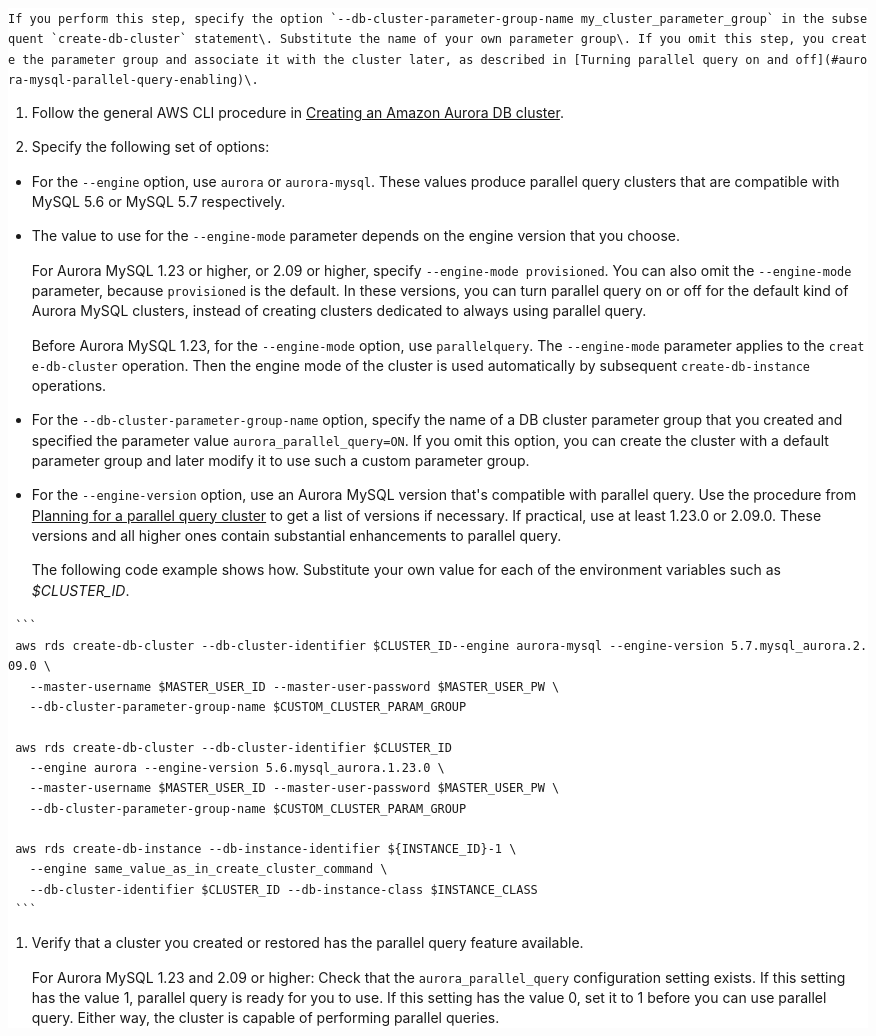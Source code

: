     If you perform this step, specify the option `--db-cluster-parameter-group-name my_cluster_parameter_group` in the subsequent `create-db-cluster` statement\. Substitute the name of your own parameter group\. If you omit this step, you create the parameter group and associate it with the cluster later, as described in [Turning parallel query on and off](#aurora-mysql-parallel-query-enabling)\. 

1.  Follow the general AWS CLI procedure in [Creating an Amazon Aurora DB cluster](Aurora.CreateInstance.md)\. 

1.  Specify the following set of options: 
   +  For the `--engine` option, use `aurora` or `aurora-mysql`\. These values produce parallel query clusters that are compatible with MySQL 5\.6 or MySQL 5\.7 respectively\. 
   +  The value to use for the `--engine-mode` parameter depends on the engine version that you choose\. 

      For Aurora MySQL 1\.23 or higher, or 2\.09 or higher, specify `--engine-mode provisioned`\. You can also omit the `--engine-mode` parameter, because `provisioned` is the default\. In these versions, you can turn parallel query on or off for the default kind of Aurora MySQL clusters, instead of creating clusters dedicated to always using parallel query\. 

      Before Aurora MySQL 1\.23, for the `--engine-mode` option, use `parallelquery`\. The `--engine-mode` parameter applies to the `create-db-cluster` operation\. Then the engine mode of the cluster is used automatically by subsequent `create-db-instance` operations\. 
   +  For the `--db-cluster-parameter-group-name` option, specify the name of a DB cluster parameter group that you created and specified the parameter value `aurora_parallel_query=ON`\. If you omit this option, you can create the cluster with a default parameter group and later modify it to use such a custom parameter group\. 
   +  For the `--engine-version` option, use an Aurora MySQL version that's compatible with parallel query\. Use the procedure from [Planning for a parallel query cluster](#aurora-mysql-parallel-query-planning) to get a list of versions if necessary\. If practical, use at least 1\.23\.0 or 2\.09\.0\. These versions and all higher ones contain substantial enhancements to parallel query\. 

      The following code example shows how\. Substitute your own value for each of the environment variables such as *$CLUSTER\_ID*\. 

     ```
     aws rds create-db-cluster --db-cluster-identifier $CLUSTER_ID--engine aurora-mysql --engine-version 5.7.mysql_aurora.2.09.0 \
       --master-username $MASTER_USER_ID --master-user-password $MASTER_USER_PW \
       --db-cluster-parameter-group-name $CUSTOM_CLUSTER_PARAM_GROUP
     
     aws rds create-db-cluster --db-cluster-identifier $CLUSTER_ID
       --engine aurora --engine-version 5.6.mysql_aurora.1.23.0 \
       --master-username $MASTER_USER_ID --master-user-password $MASTER_USER_PW \
       --db-cluster-parameter-group-name $CUSTOM_CLUSTER_PARAM_GROUP
     
     aws rds create-db-instance --db-instance-identifier ${INSTANCE_ID}-1 \
       --engine same_value_as_in_create_cluster_command \
       --db-cluster-identifier $CLUSTER_ID --db-instance-class $INSTANCE_CLASS
     ```

1.  Verify that a cluster you created or restored has the parallel query feature available\. 

    For Aurora MySQL 1\.23 and 2\.09 or higher: Check that the `aurora_parallel_query` configuration setting exists\. If this setting has the value 1, parallel query is ready for you to use\. If this setting has the value 0, set it to 1 before you can use parallel query\. Either way, the cluster is capable of performing parallel queries\. 
